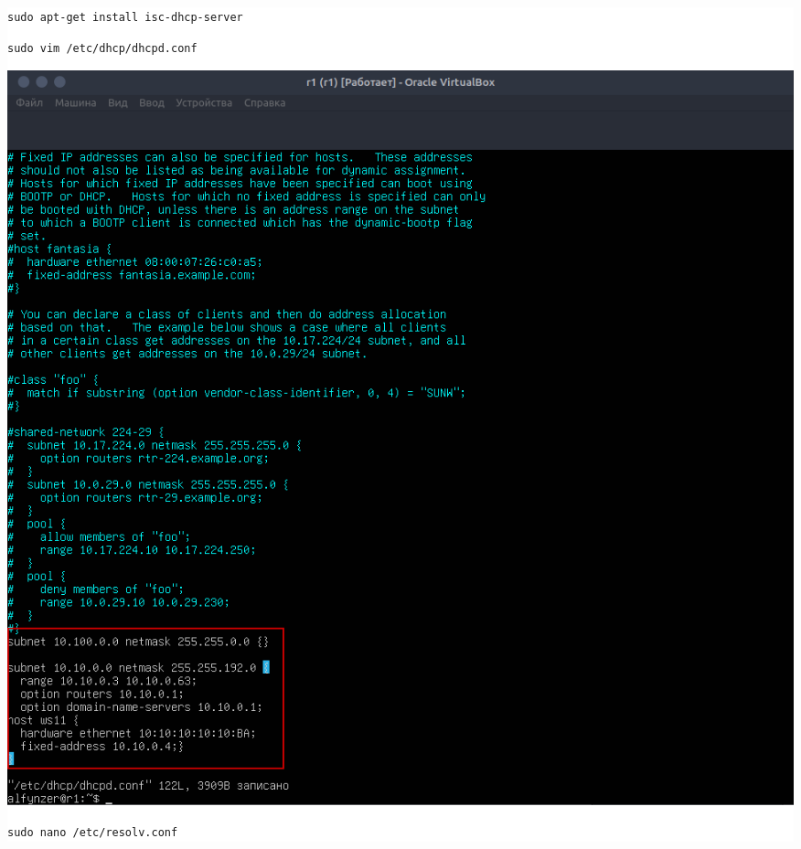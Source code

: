 `sudo apt-get install isc-dhcp-server`

`sudo vim /etc/dhcp/dhcpd.conf`

![dhcp](part6/7.1.png)

`sudo nano /etc/resolv.conf`
